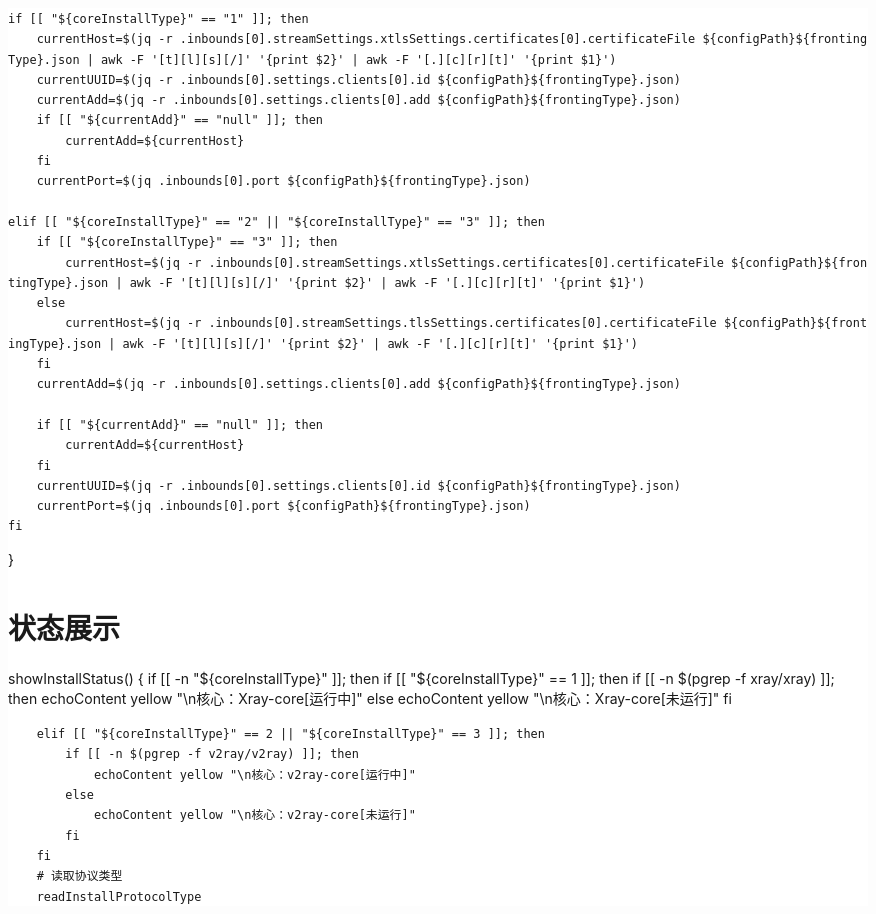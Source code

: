 	if [[ "${coreInstallType}" == "1" ]]; then
		currentHost=$(jq -r .inbounds[0].streamSettings.xtlsSettings.certificates[0].certificateFile ${configPath}${frontingType}.json | awk -F '[t][l][s][/]' '{print $2}' | awk -F '[.][c][r][t]' '{print $1}')
		currentUUID=$(jq -r .inbounds[0].settings.clients[0].id ${configPath}${frontingType}.json)
		currentAdd=$(jq -r .inbounds[0].settings.clients[0].add ${configPath}${frontingType}.json)
		if [[ "${currentAdd}" == "null" ]]; then
			currentAdd=${currentHost}
		fi
		currentPort=$(jq .inbounds[0].port ${configPath}${frontingType}.json)

	elif [[ "${coreInstallType}" == "2" || "${coreInstallType}" == "3" ]]; then
		if [[ "${coreInstallType}" == "3" ]]; then
			currentHost=$(jq -r .inbounds[0].streamSettings.xtlsSettings.certificates[0].certificateFile ${configPath}${frontingType}.json | awk -F '[t][l][s][/]' '{print $2}' | awk -F '[.][c][r][t]' '{print $1}')
		else
			currentHost=$(jq -r .inbounds[0].streamSettings.tlsSettings.certificates[0].certificateFile ${configPath}${frontingType}.json | awk -F '[t][l][s][/]' '{print $2}' | awk -F '[.][c][r][t]' '{print $1}')
		fi
		currentAdd=$(jq -r .inbounds[0].settings.clients[0].add ${configPath}${frontingType}.json)

		if [[ "${currentAdd}" == "null" ]]; then
			currentAdd=${currentHost}
		fi
		currentUUID=$(jq -r .inbounds[0].settings.clients[0].id ${configPath}${frontingType}.json)
		currentPort=$(jq .inbounds[0].port ${configPath}${frontingType}.json)
	fi
}

# 状态展示
showInstallStatus() {
	if [[ -n "${coreInstallType}" ]]; then
		if [[ "${coreInstallType}" == 1 ]]; then
			if [[ -n $(pgrep -f xray/xray) ]]; then
				echoContent yellow "\n核心：Xray-core[运行中]"
			else
				echoContent yellow "\n核心：Xray-core[未运行]"
			fi

		elif [[ "${coreInstallType}" == 2 || "${coreInstallType}" == 3 ]]; then
			if [[ -n $(pgrep -f v2ray/v2ray) ]]; then
				echoContent yellow "\n核心：v2ray-core[运行中]"
			else
				echoContent yellow "\n核心：v2ray-core[未运行]"
			fi
		fi
		# 读取协议类型
		readInstallProtocolType
